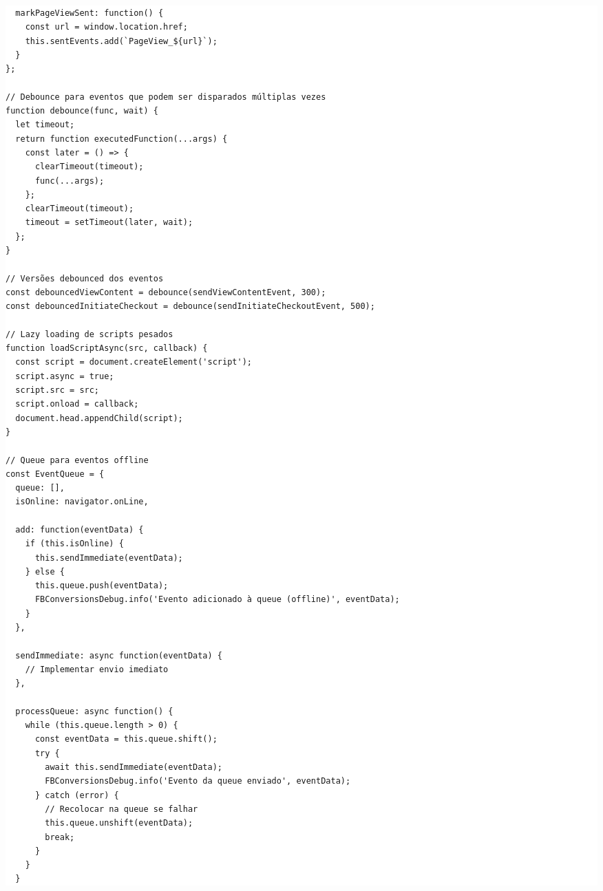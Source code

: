 ```html
  markPageViewSent: function() {
    const url = window.location.href;
    this.sentEvents.add(`PageView_${url}`);
  }
};

// Debounce para eventos que podem ser disparados múltiplas vezes
function debounce(func, wait) {
  let timeout;
  return function executedFunction(...args) {
    const later = () => {
      clearTimeout(timeout);
      func(...args);
    };
    clearTimeout(timeout);
    timeout = setTimeout(later, wait);
  };
}

// Versões debounced dos eventos
const debouncedViewContent = debounce(sendViewContentEvent, 300);
const debouncedInitiateCheckout = debounce(sendInitiateCheckoutEvent, 500);

// Lazy loading de scripts pesados
function loadScriptAsync(src, callback) {
  const script = document.createElement('script');
  script.async = true;
  script.src = src;
  script.onload = callback;
  document.head.appendChild(script);
}

// Queue para eventos offline
const EventQueue = {
  queue: [],
  isOnline: navigator.onLine,
  
  add: function(eventData) {
    if (this.isOnline) {
      this.sendImmediate(eventData);
    } else {
      this.queue.push(eventData);
      FBConversionsDebug.info('Evento adicionado à queue (offline)', eventData);
    }
  },
  
  sendImmediate: async function(eventData) {
    // Implementar envio imediato
  },
  
  processQueue: async function() {
    while (this.queue.length > 0) {
      const eventData = this.queue.shift();
      try {
        await this.sendImmediate(eventData);
        FBConversionsDebug.info('Evento da queue enviado', eventData);
      } catch (error) {
        // Recolocar na queue se falhar
        this.queue.unshift(eventData);
        break;
      }
    }
  }
```